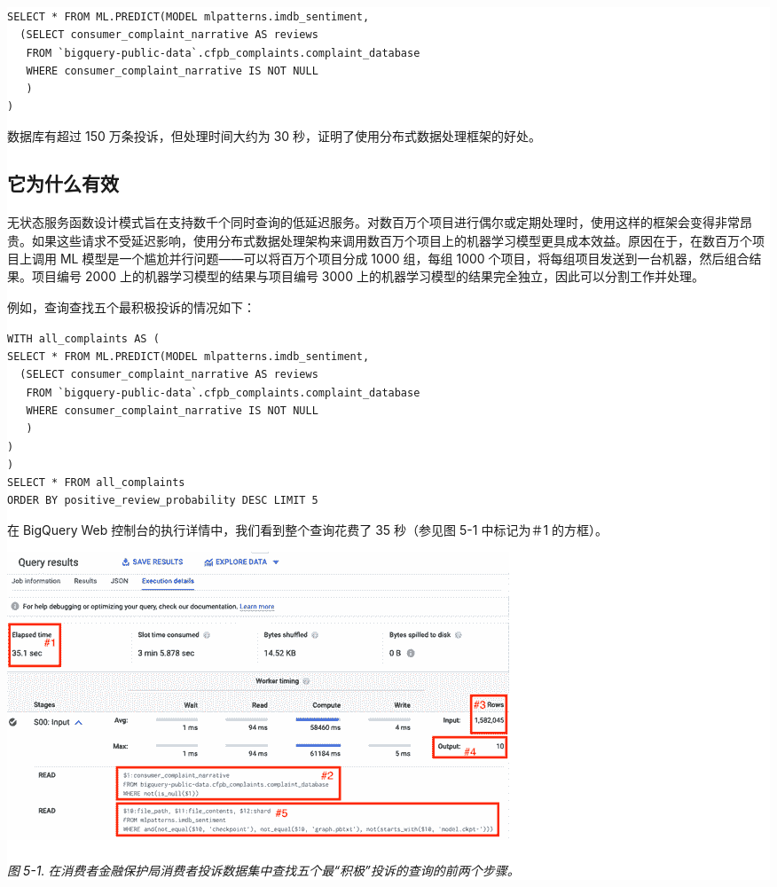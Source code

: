 ```
SELECT * FROM ML.PREDICT(MODEL mlpatterns.imdb_sentiment,
  (SELECT consumer_complaint_narrative AS reviews 
   FROM `bigquery-public-data`.cfpb_complaints.complaint_database
   WHERE consumer_complaint_narrative IS NOT NULL
   )
)
```

数据库有超过 150 万条投诉，但处理时间大约为 30 秒，证明了使用分布式数据处理框架的好处。

## 它为什么有效

无状态服务函数设计模式旨在支持数千个同时查询的低延迟服务。对数百万个项目进行偶尔或定期处理时，使用这样的框架会变得非常昂贵。如果这些请求不受延迟影响，使用分布式数据处理架构来调用数百万个项目上的机器学习模型更具成本效益。原因在于，在数百万个项目上调用 ML 模型是一个尴尬并行问题——可以将百万个项目分成 1000 组，每组 1000 个项目，将每组项目发送到一台机器，然后组合结果。项目编号 2000 上的机器学习模型的结果与项目编号 3000 上的机器学习模型的结果完全独立，因此可以分割工作并处理。

例如，查询查找五个最积极投诉的情况如下：

```
WITH all_complaints AS (
SELECT * FROM ML.PREDICT(MODEL mlpatterns.imdb_sentiment,
  (SELECT consumer_complaint_narrative AS reviews 
   FROM `bigquery-public-data`.cfpb_complaints.complaint_database
   WHERE consumer_complaint_narrative IS NOT NULL
   )
)
)
SELECT * FROM all_complaints 
ORDER BY positive_review_probability DESC LIMIT 5
```

在 BigQuery Web 控制台的执行详情中，我们看到整个查询花费了 35 秒（参见图 5-1 中标记为＃1 的方框）。

![在消费者金融保护局消费者投诉数据集中查找五个最“积极”投诉的查询的前两个步骤。](img/mldp_0501.png)

###### 图 5-1\. 在消费者金融保护局消费者投诉数据集中查找五个最“积极”投诉的查询的前两个步骤。
